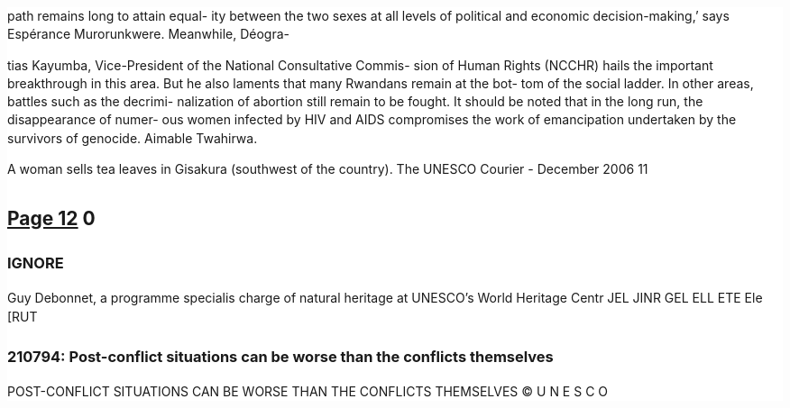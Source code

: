 path remains long to attain equal- 
ity between the two sexes at all 
levels of political and economic 
decision-making,’ says Espérance 
Murorunkwere. Meanwhile, Déogra- 
   
   
tias Kayumba, Vice-President of 
the National Consultative Commis- 
sion of Human Rights (NCCHR) 
hails the important breakthrough in 
this area. But he also laments that 
many Rwandans remain at the bot- 
tom of the social ladder. In other 
areas, battles such as the decrimi- 
nalization of abortion still remain to 
be fought. 
It should be noted that in the long 
run, the disappearance of numer- 
ous women infected by HIV and 
AIDS compromises the work of 
emancipation undertaken by the 
survivors of genocide. 
Aimable Twahirwa. 
  
A woman sells tea leaves in Gisakura (southwest of the country). 
The UNESCO Courier - December 2006 11

## [Page 12](https://demo.humlab.umu.se/courier/191575eng.pdf#page=12) 0

### IGNORE

Guy Debonnet, a programme specialis 
charge of natural heritage at UNESCO’s World Heritage Centr 
JEL JINR GEL ELL ETE Ele [RUT 


### 210794: Post-conflict situations can be worse than the conflicts themselves

  
POST-CONFLICT SITUATIONS 
CAN BE WORSE THAN 
THE CONFLICTS THEMSELVES 
© 
U
N
E
S
C
O
 
  